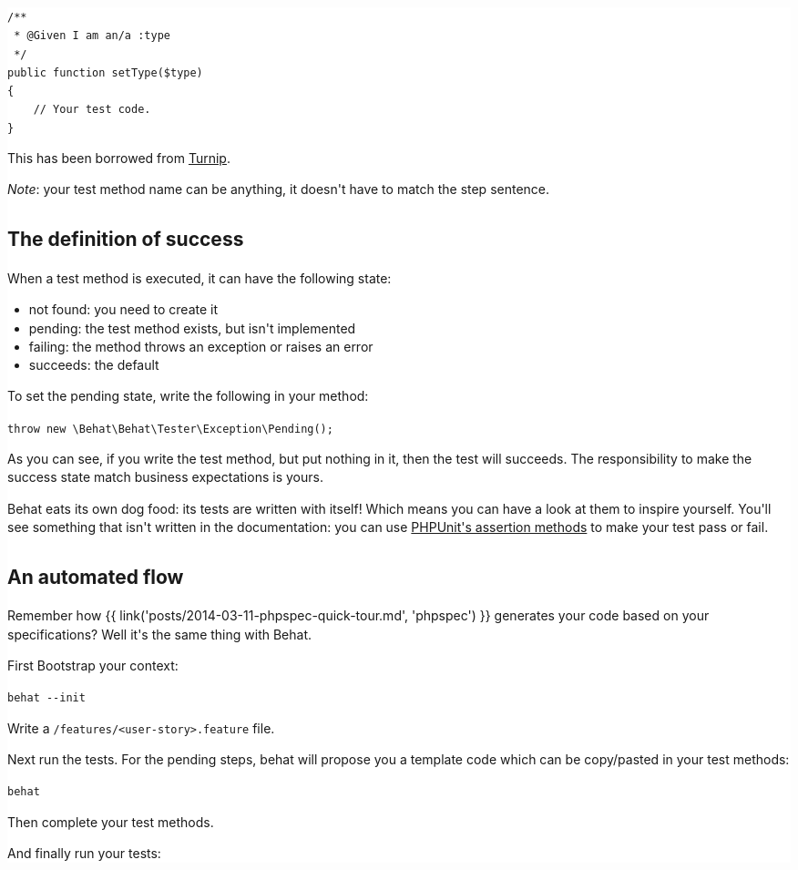     /**
     * @Given I am an/a :type
     */
    public function setType($type)
    {
        // Your test code.
    }

This has been borrowed from [Turnip](https://github.com/jnicklas/turnip).

*Note*: your test method name can be anything, it doesn't have to match the step
sentence.

## The definition of success

When a test method is executed, it can have the following state:

* not found: you need to create it
* pending: the test method exists, but isn't implemented
* failing: the method throws an exception or raises an error
* succeeds: the default

To set the pending state, write the following in your method:

    throw new \Behat\Behat\Tester\Exception\Pending();

As you can see, if you write the test method, but put nothing in it, then the
test will succeeds. The responsibility to make the success state match business
expectations is yours.

Behat eats its own dog food: its tests are written with itself! Which means you
can have a look at them to inspire yourself. You'll see something that isn't
written in the documentation: you can use
[PHPUnit's assertion methods](http://phpunit.de/manual/current/en/writing-tests-for-phpunit.html#writing-tests-for-phpunit.assertions)
to make your test pass or fail.

## An automated flow

Remember how {{ link('posts/2014-03-11-phpspec-quick-tour.md', 'phpspec') }}
generates your code based on your specifications? Well it's the same thing with
Behat.

First Bootstrap your context:

    behat --init

Write a `/features/<user-story>.feature` file.

Next run the tests. For the pending steps, behat will propose you a template
code which can be copy/pasted in your test methods:

    behat

Then complete your test methods.

And finally run your tests:
